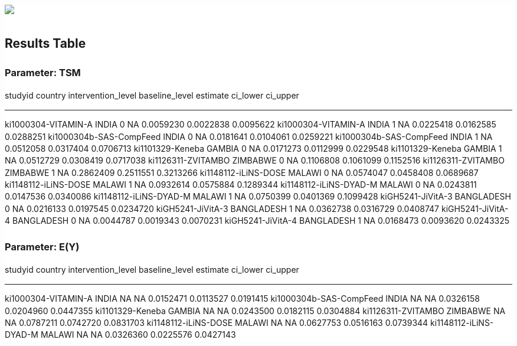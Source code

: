 ![](/tmp/eb46f10e-ca52-48de-b4fa-7f5219925756/5eb75743-056d-48d4-bd72-1ad1bbe75410/REPORT_files/figure-html/plot_par-1.png)

## Results Table

### Parameter: TSM


studyid                   country      intervention_level   baseline_level     estimate    ci_lower    ci_upper
------------------------  -----------  -------------------  ---------------  ----------  ----------  ----------
ki1000304-VITAMIN-A       INDIA        0                    NA                0.0059230   0.0022838   0.0095622
ki1000304-VITAMIN-A       INDIA        1                    NA                0.0225418   0.0162585   0.0288251
ki1000304b-SAS-CompFeed   INDIA        0                    NA                0.0181641   0.0104061   0.0259221
ki1000304b-SAS-CompFeed   INDIA        1                    NA                0.0512058   0.0317404   0.0706713
ki1101329-Keneba          GAMBIA       0                    NA                0.0171273   0.0112999   0.0229548
ki1101329-Keneba          GAMBIA       1                    NA                0.0512729   0.0308419   0.0717038
ki1126311-ZVITAMBO        ZIMBABWE     0                    NA                0.1106808   0.1061099   0.1152516
ki1126311-ZVITAMBO        ZIMBABWE     1                    NA                0.2862409   0.2511551   0.3213266
ki1148112-iLiNS-DOSE      MALAWI       0                    NA                0.0574047   0.0458408   0.0689687
ki1148112-iLiNS-DOSE      MALAWI       1                    NA                0.0932614   0.0575884   0.1289344
ki1148112-iLiNS-DYAD-M    MALAWI       0                    NA                0.0243811   0.0147536   0.0340086
ki1148112-iLiNS-DYAD-M    MALAWI       1                    NA                0.0750399   0.0401369   0.1099428
kiGH5241-JiVitA-3         BANGLADESH   0                    NA                0.0216133   0.0197545   0.0234720
kiGH5241-JiVitA-3         BANGLADESH   1                    NA                0.0362738   0.0316729   0.0408747
kiGH5241-JiVitA-4         BANGLADESH   0                    NA                0.0044787   0.0019343   0.0070231
kiGH5241-JiVitA-4         BANGLADESH   1                    NA                0.0168473   0.0093620   0.0243325


### Parameter: E(Y)


studyid                   country      intervention_level   baseline_level     estimate    ci_lower    ci_upper
------------------------  -----------  -------------------  ---------------  ----------  ----------  ----------
ki1000304-VITAMIN-A       INDIA        NA                   NA                0.0152471   0.0113527   0.0191415
ki1000304b-SAS-CompFeed   INDIA        NA                   NA                0.0326158   0.0204960   0.0447355
ki1101329-Keneba          GAMBIA       NA                   NA                0.0243500   0.0182115   0.0304884
ki1126311-ZVITAMBO        ZIMBABWE     NA                   NA                0.0787211   0.0742720   0.0831703
ki1148112-iLiNS-DOSE      MALAWI       NA                   NA                0.0627753   0.0516163   0.0739344
ki1148112-iLiNS-DYAD-M    MALAWI       NA                   NA                0.0326360   0.0225576   0.0427143